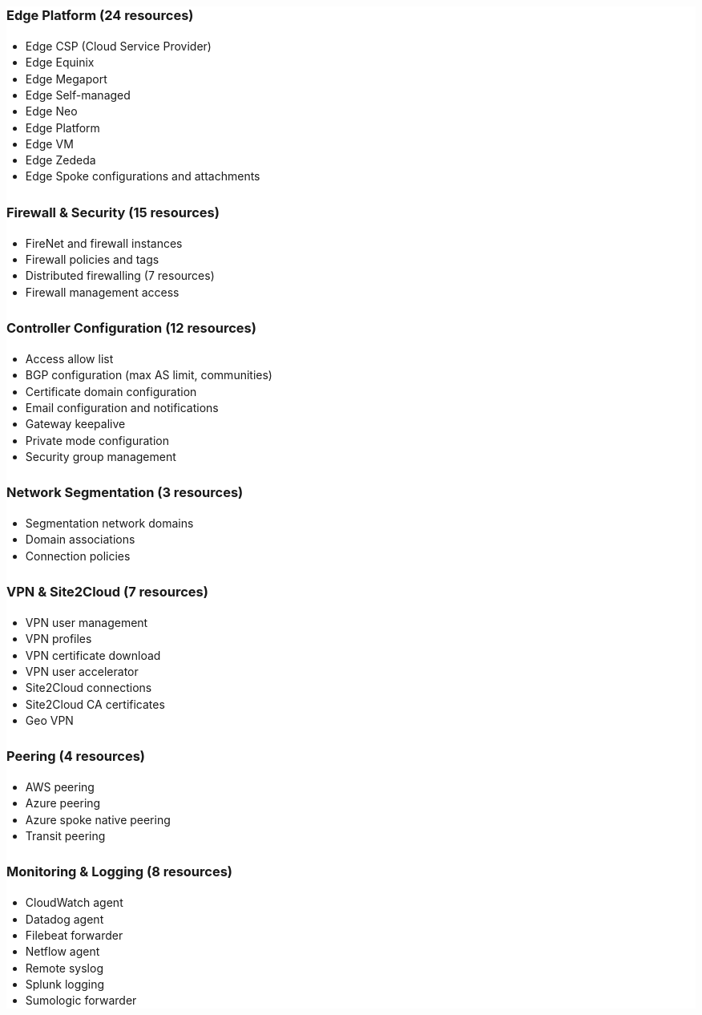### Edge Platform (24 resources)
- Edge CSP (Cloud Service Provider)
- Edge Equinix
- Edge Megaport
- Edge Self-managed
- Edge Neo
- Edge Platform
- Edge VM
- Edge Zededa
- Edge Spoke configurations and attachments

### Firewall & Security (15 resources)
- FireNet and firewall instances
- Firewall policies and tags
- Distributed firewalling (7 resources)
- Firewall management access

### Controller Configuration (12 resources)
- Access allow list
- BGP configuration (max AS limit, communities)
- Certificate domain configuration
- Email configuration and notifications
- Gateway keepalive
- Private mode configuration
- Security group management

### Network Segmentation (3 resources)
- Segmentation network domains
- Domain associations
- Connection policies

### VPN & Site2Cloud (7 resources)
- VPN user management
- VPN profiles
- VPN certificate download
- VPN user accelerator
- Site2Cloud connections
- Site2Cloud CA certificates
- Geo VPN

### Peering (4 resources)
- AWS peering
- Azure peering
- Azure spoke native peering
- Transit peering

### Monitoring & Logging (8 resources)
- CloudWatch agent
- Datadog agent
- Filebeat forwarder
- Netflow agent
- Remote syslog
- Splunk logging
- Sumologic forwarder

